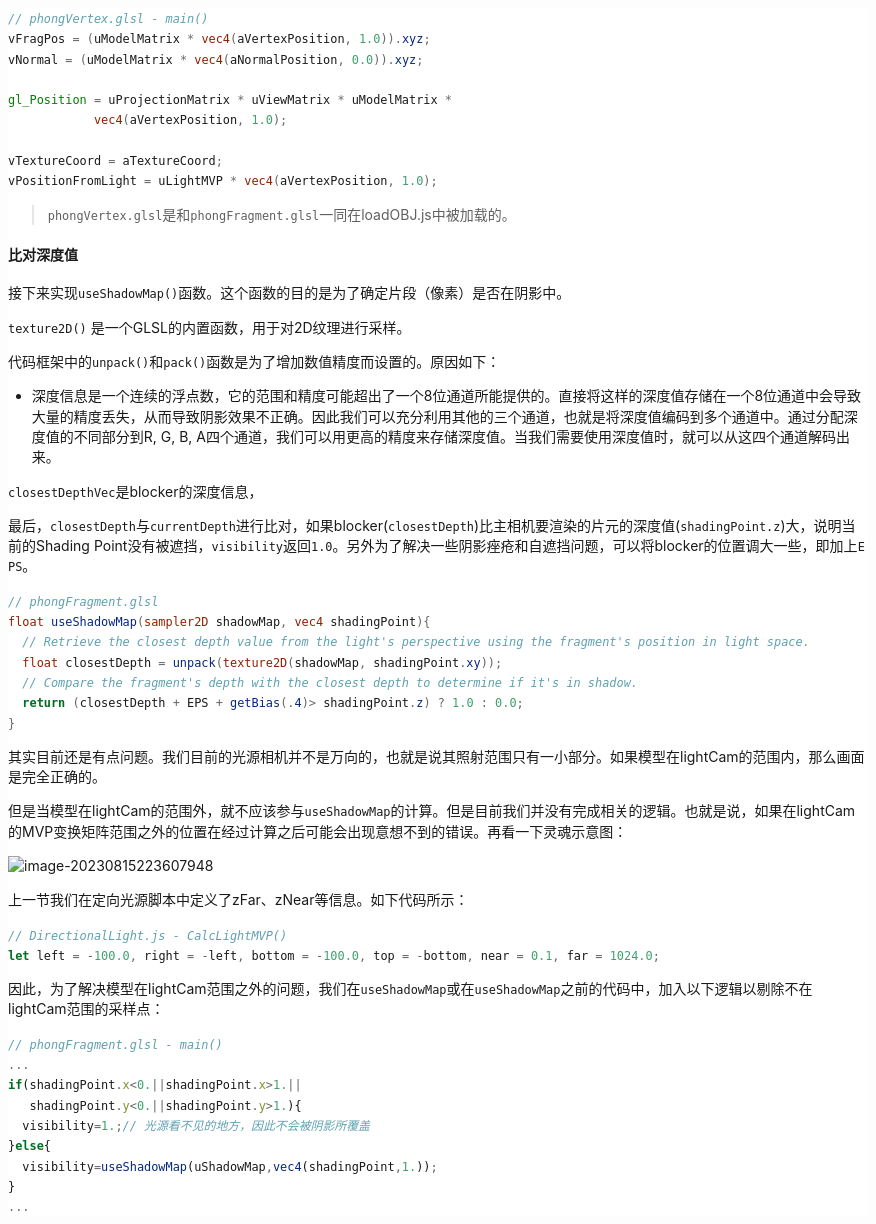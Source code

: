 ```glsl
// phongVertex.glsl - main()
vFragPos = (uModelMatrix * vec4(aVertexPosition, 1.0)).xyz;
vNormal = (uModelMatrix * vec4(aNormalPosition, 0.0)).xyz;

gl_Position = uProjectionMatrix * uViewMatrix * uModelMatrix *
            vec4(aVertexPosition, 1.0);

vTextureCoord = aTextureCoord;
vPositionFromLight = uLightMVP * vec4(aVertexPosition, 1.0);
```

> `phongVertex.glsl`是和`phongFragment.glsl`一同在loadOBJ.js中被加载的。

#### 比对深度值

接下来实现`useShadowMap()`函数。这个函数的目的是为了确定片段（像素）是否在阴影中。

`texture2D()` 是一个GLSL的内置函数，用于对2D纹理进行采样。

代码框架中的`unpack()`和`pack()`函数是为了增加数值精度而设置的。原因如下：

* 深度信息是一个连续的浮点数，它的范围和精度可能超出了一个8位通道所能提供的。直接将这样的深度值存储在一个8位通道中会导致大量的精度丢失，从而导致阴影效果不正确。因此我们可以充分利用其他的三个通道，也就是将深度值编码到多个通道中。通过分配深度值的不同部分到R, G, B, A四个通道，我们可以用更高的精度来存储深度值。当我们需要使用深度值时，就可以从这四个通道解码出来。

`closestDepthVec`是blocker的深度信息，

最后，`closestDepth`与`currentDepth`进行比对，如果blocker(`closestDepth`)比主相机要渲染的片元的深度值(`shadingPoint.z`)大，说明当前的Shading Point没有被遮挡，`visibility`返回`1.0`。另外为了解决一些阴影痤疮和自遮挡问题，可以将blocker的位置调大一些，即加上`EPS`。

```glsl
// phongFragment.glsl
float useShadowMap(sampler2D shadowMap, vec4 shadingPoint){
  // Retrieve the closest depth value from the light's perspective using the fragment's position in light space.
  float closestDepth = unpack(texture2D(shadowMap, shadingPoint.xy));
  // Compare the fragment's depth with the closest depth to determine if it's in shadow.
  return (closestDepth + EPS + getBias(.4)> shadingPoint.z) ? 1.0 : 0.0;
}
```

其实目前还是有点问题。我们目前的光源相机并不是万向的，也就是说其照射范围只有一小部分。如果模型在lightCam的范围内，那么画面是完全正确的。

但是当模型在lightCam的范围外，就不应该参与`useShadowMap`的计算。但是目前我们并没有完成相关的逻辑。也就是说，如果在lightCam的MVP变换矩阵范围之外的位置在经过计算之后可能会出现意想不到的错误。再看一下灵魂示意图：

![image-20230815223607948](https://regz-1258735137.cos.ap-guangzhou.myqcloud.com/remo\_t/image-20230815223607948.png)

上一节我们在定向光源脚本中定义了zFar、zNear等信息。如下代码所示：

```js
// DirectionalLight.js - CalcLightMVP()
let left = -100.0, right = -left, bottom = -100.0, top = -bottom, near = 0.1, far = 1024.0;
```

因此，为了解决模型在lightCam范围之外的问题，我们在`useShadowMap`或在`useShadowMap`之前的代码中，加入以下逻辑以剔除不在lightCam范围的采样点：

```js
// phongFragment.glsl - main()
...
if(shadingPoint.x<0.||shadingPoint.x>1.||
   shadingPoint.y<0.||shadingPoint.y>1.){
  visibility=1.;// 光源看不见的地方，因此不会被阴影所覆盖
}else{
  visibility=useShadowMap(uShadowMap,vec4(shadingPoint,1.));
}
...
```
